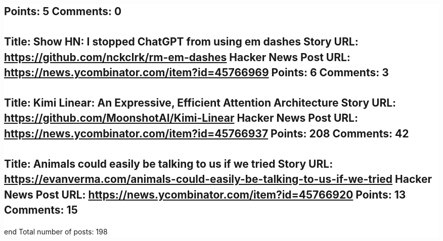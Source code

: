 Points: 5
Comments: 0
----------------------------------------
Title: Show HN: I stopped ChatGPT from using em dashes
Story URL: https://github.com/nckclrk/rm-em-dashes
Hacker News Post URL: https://news.ycombinator.com/item?id=45766969
Points: 6
Comments: 3
----------------------------------------
Title: Kimi Linear: An Expressive, Efficient Attention Architecture
Story URL: https://github.com/MoonshotAI/Kimi-Linear
Hacker News Post URL: https://news.ycombinator.com/item?id=45766937
Points: 208
Comments: 42
----------------------------------------
Title: Animals could easily be talking to us if we tried
Story URL: https://evanverma.com/animals-could-easily-be-talking-to-us-if-we-tried
Hacker News Post URL: https://news.ycombinator.com/item?id=45766920
Points: 13
Comments: 15
----------------------------------------
end
Total number of posts: 198